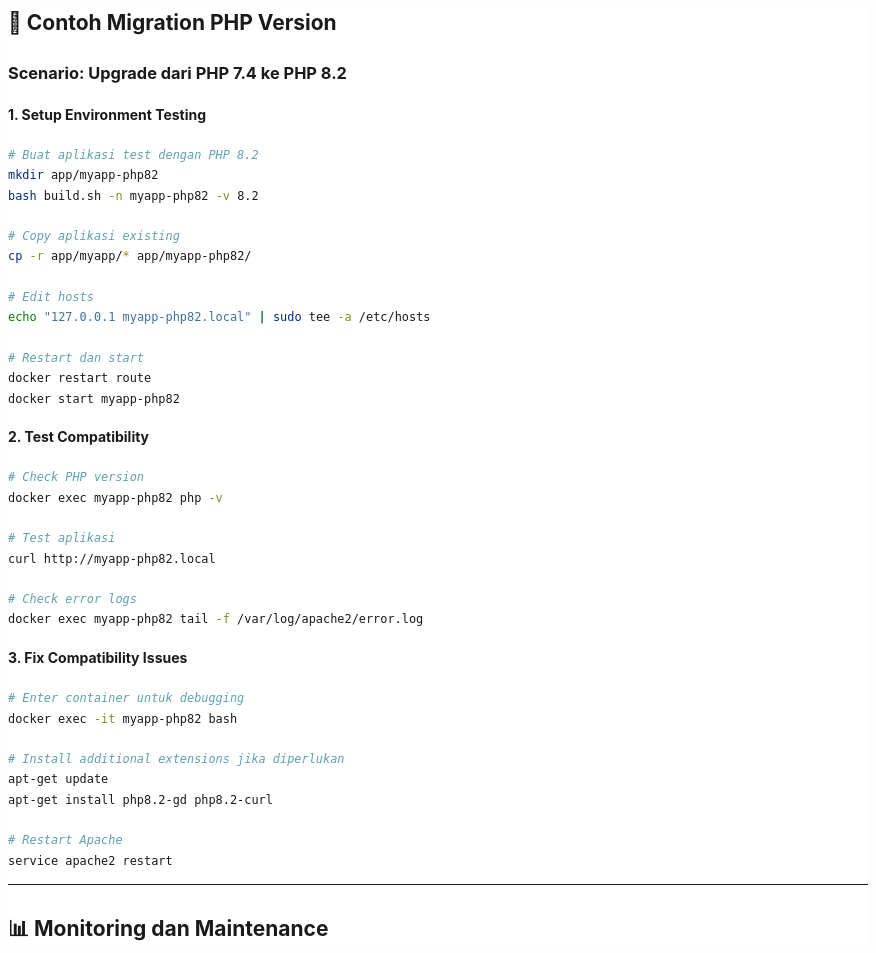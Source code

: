 
## 🔄 Contoh Migration PHP Version

### Scenario: Upgrade dari PHP 7.4 ke PHP 8.2

#### 1. Setup Environment Testing

```bash
# Buat aplikasi test dengan PHP 8.2
mkdir app/myapp-php82
bash build.sh -n myapp-php82 -v 8.2

# Copy aplikasi existing
cp -r app/myapp/* app/myapp-php82/

# Edit hosts
echo "127.0.0.1 myapp-php82.local" | sudo tee -a /etc/hosts

# Restart dan start
docker restart route
docker start myapp-php82
```

#### 2. Test Compatibility

```bash
# Check PHP version
docker exec myapp-php82 php -v

# Test aplikasi
curl http://myapp-php82.local

# Check error logs
docker exec myapp-php82 tail -f /var/log/apache2/error.log
```

#### 3. Fix Compatibility Issues

```bash
# Enter container untuk debugging
docker exec -it myapp-php82 bash

# Install additional extensions jika diperlukan
apt-get update
apt-get install php8.2-gd php8.2-curl

# Restart Apache
service apache2 restart
```

---

## 📊 Monitoring dan Maintenance
